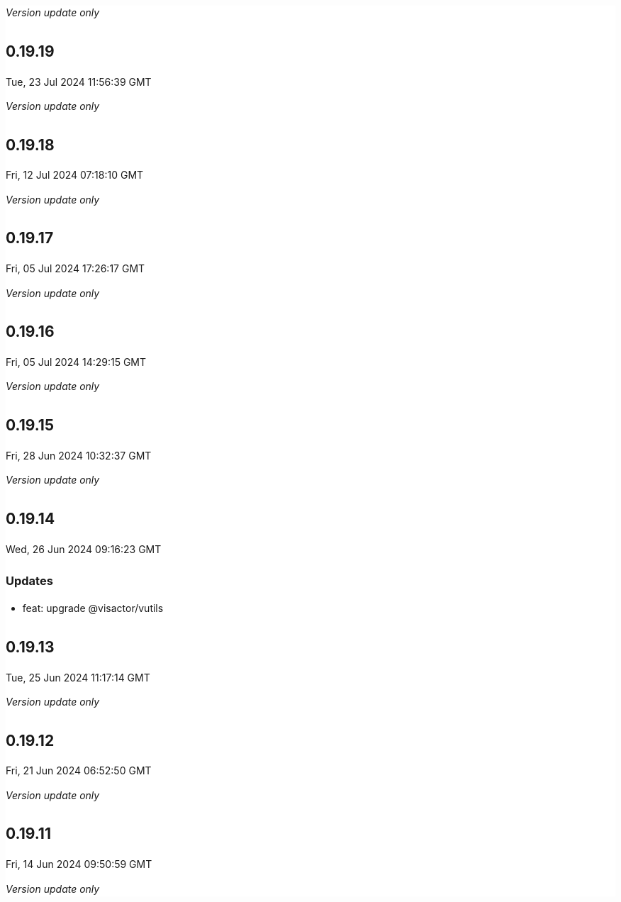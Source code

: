 _Version update only_

## 0.19.19
Tue, 23 Jul 2024 11:56:39 GMT

_Version update only_

## 0.19.18
Fri, 12 Jul 2024 07:18:10 GMT

_Version update only_

## 0.19.17
Fri, 05 Jul 2024 17:26:17 GMT

_Version update only_

## 0.19.16
Fri, 05 Jul 2024 14:29:15 GMT

_Version update only_

## 0.19.15
Fri, 28 Jun 2024 10:32:37 GMT

_Version update only_

## 0.19.14
Wed, 26 Jun 2024 09:16:23 GMT

### Updates

- feat: upgrade @visactor/vutils

## 0.19.13
Tue, 25 Jun 2024 11:17:14 GMT

_Version update only_

## 0.19.12
Fri, 21 Jun 2024 06:52:50 GMT

_Version update only_

## 0.19.11
Fri, 14 Jun 2024 09:50:59 GMT

_Version update only_

